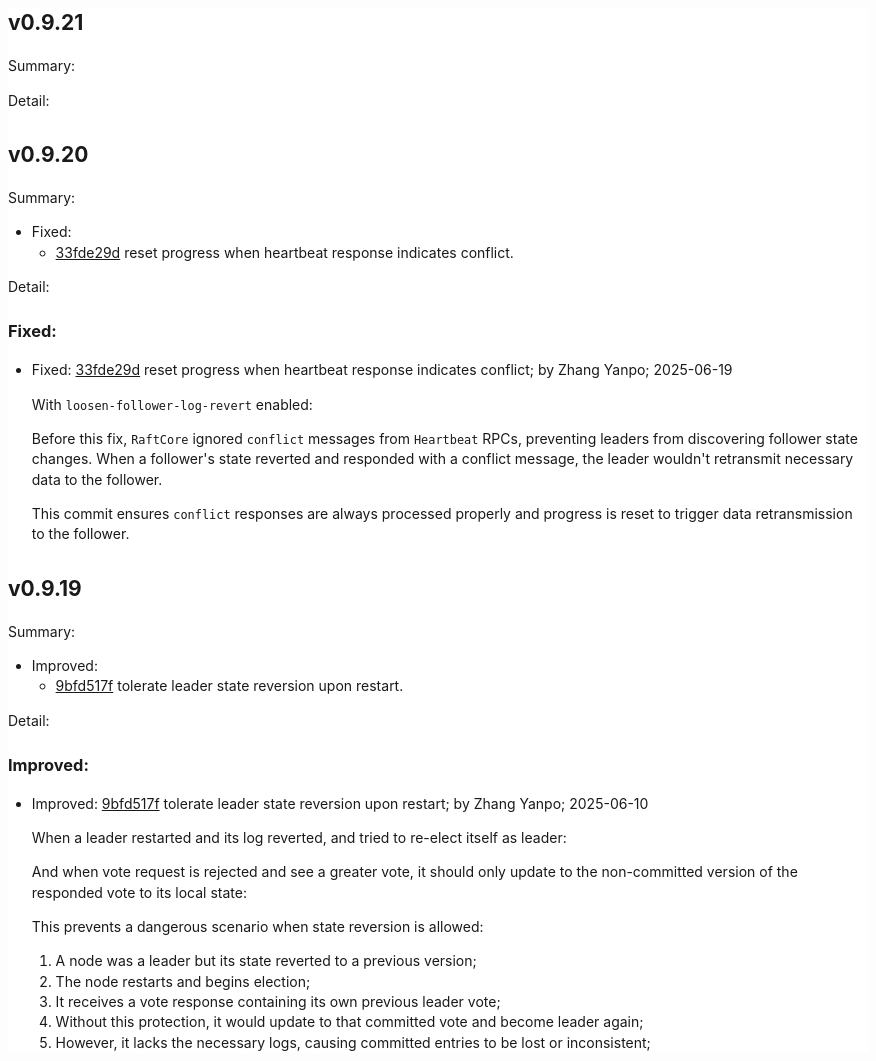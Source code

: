 ## v0.9.21

Summary:


Detail:


## v0.9.20

Summary:

- Fixed:
    -   [33fde29d](https://github.com/datafuselabs/openraft/commit/33fde29d03c172b1514e2f91d854bc5b6aa9be09) reset progress when heartbeat response indicates conflict.

Detail:

### Fixed:

-   Fixed: [33fde29d](https://github.com/datafuselabs/openraft/commit/33fde29d03c172b1514e2f91d854bc5b6aa9be09) reset progress when heartbeat response indicates conflict; by Zhang Yanpo; 2025-06-19

    With `loosen-follower-log-revert` enabled:

    Before this fix, `RaftCore` ignored `conflict` messages from `Heartbeat` RPCs,
    preventing leaders from discovering follower state changes. When a follower's
    state reverted and responded with a conflict message, the leader wouldn't
    retransmit necessary data to the follower.

    This commit ensures `conflict` responses are always processed properly and
    progress is reset to trigger data retransmission to the follower.

## v0.9.19

Summary:

- Improved:
    -   [9bfd517f](https://github.com/datafuselabs/openraft/commit/9bfd517fc6bbdd7a86c81b2839582b6338d80bfe) tolerate leader state reversion upon restart.

Detail:

### Improved:

-   Improved: [9bfd517f](https://github.com/datafuselabs/openraft/commit/9bfd517fc6bbdd7a86c81b2839582b6338d80bfe) tolerate leader state reversion upon restart; by Zhang Yanpo; 2025-06-10

    When a leader restarted and its log reverted, and tried to re-elect
    itself as leader:

    And when vote request is rejected and see a greater vote,
    it should only update to the non-committed version of the responded vote
    to its local state:

    This prevents a dangerous scenario when state reversion is allowed:
    1. A node was a leader but its state reverted to a previous version;
    2. The node restarts and begins election;
    3. It receives a vote response containing its own previous leader vote;
    4. Without this protection, it would update to that committed vote and
       become leader again;
    5. However, it lacks the necessary logs, causing committed entries to be
       lost or inconsistent;
